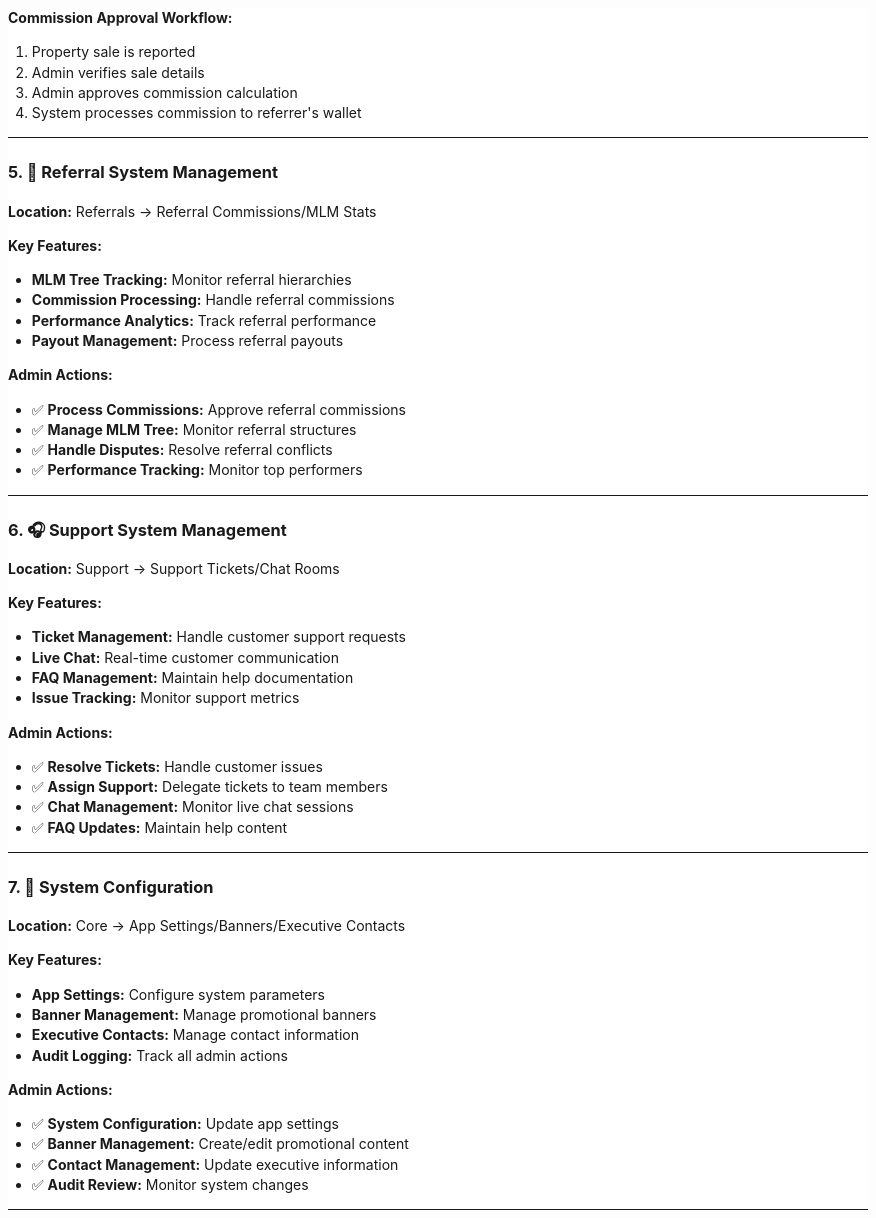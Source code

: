 **Commission Approval Workflow:**
1. Property sale is reported
2. Admin verifies sale details
3. Admin approves commission calculation
4. System processes commission to referrer's wallet

---

### 5. 🔗 **Referral System Management**
**Location:** Referrals → Referral Commissions/MLM Stats

**Key Features:**
- **MLM Tree Tracking:** Monitor referral hierarchies
- **Commission Processing:** Handle referral commissions
- **Performance Analytics:** Track referral performance
- **Payout Management:** Process referral payouts

**Admin Actions:**
- ✅ **Process Commissions:** Approve referral commissions
- ✅ **Manage MLM Tree:** Monitor referral structures
- ✅ **Handle Disputes:** Resolve referral conflicts
- ✅ **Performance Tracking:** Monitor top performers

---

### 6. 🎧 **Support System Management**
**Location:** Support → Support Tickets/Chat Rooms

**Key Features:**
- **Ticket Management:** Handle customer support requests
- **Live Chat:** Real-time customer communication
- **FAQ Management:** Maintain help documentation
- **Issue Tracking:** Monitor support metrics

**Admin Actions:**
- ✅ **Resolve Tickets:** Handle customer issues
- ✅ **Assign Support:** Delegate tickets to team members
- ✅ **Chat Management:** Monitor live chat sessions
- ✅ **FAQ Updates:** Maintain help content

---

### 7. 📱 **System Configuration**
**Location:** Core → App Settings/Banners/Executive Contacts

**Key Features:**
- **App Settings:** Configure system parameters
- **Banner Management:** Manage promotional banners
- **Executive Contacts:** Manage contact information
- **Audit Logging:** Track all admin actions

**Admin Actions:**
- ✅ **System Configuration:** Update app settings
- ✅ **Banner Management:** Create/edit promotional content
- ✅ **Contact Management:** Update executive information
- ✅ **Audit Review:** Monitor system changes

---